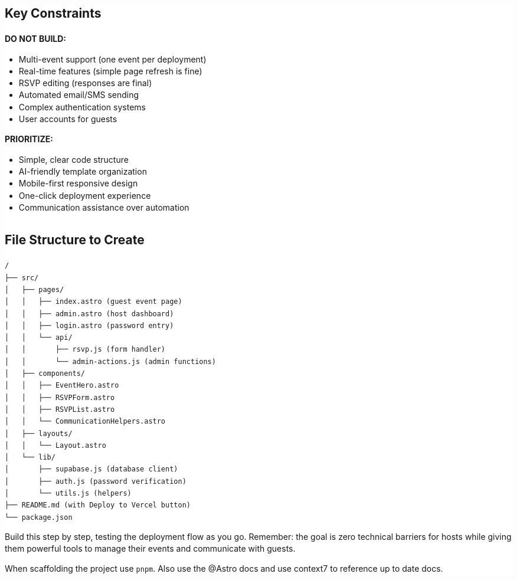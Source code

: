 ## Key Constraints

**DO NOT BUILD:**

- Multi-event support (one event per deployment)
- Real-time features (simple page refresh is fine)
- RSVP editing (responses are final)
- Automated email/SMS sending
- Complex authentication systems
- User accounts for guests

**PRIORITIZE:**

- Simple, clear code structure
- AI-friendly template organization
- Mobile-first responsive design
- One-click deployment experience
- Communication assistance over automation

## File Structure to Create

```
/
├── src/
│   ├── pages/
│   │   ├── index.astro (guest event page)
│   │   ├── admin.astro (host dashboard)
│   │   ├── login.astro (password entry)
│   │   └── api/
│   │       ├── rsvp.js (form handler)
│   │       └── admin-actions.js (admin functions)
│   ├── components/
│   │   ├── EventHero.astro
│   │   ├── RSVPForm.astro
│   │   ├── RSVPList.astro
│   │   └── CommunicationHelpers.astro
│   ├── layouts/
│   │   └── Layout.astro
│   └── lib/
│       ├── supabase.js (database client)
│       ├── auth.js (password verification)
│       └── utils.js (helpers)
├── README.md (with Deploy to Vercel button)
└── package.json
```

Build this step by step, testing the deployment flow as you go. Remember: the goal is zero technical barriers for hosts while giving them powerful tools to manage their events and communicate with guests.

When scaffolding the project use `pnpm`. Also use the @Astro docs and use context7 to reference up to date docs.

